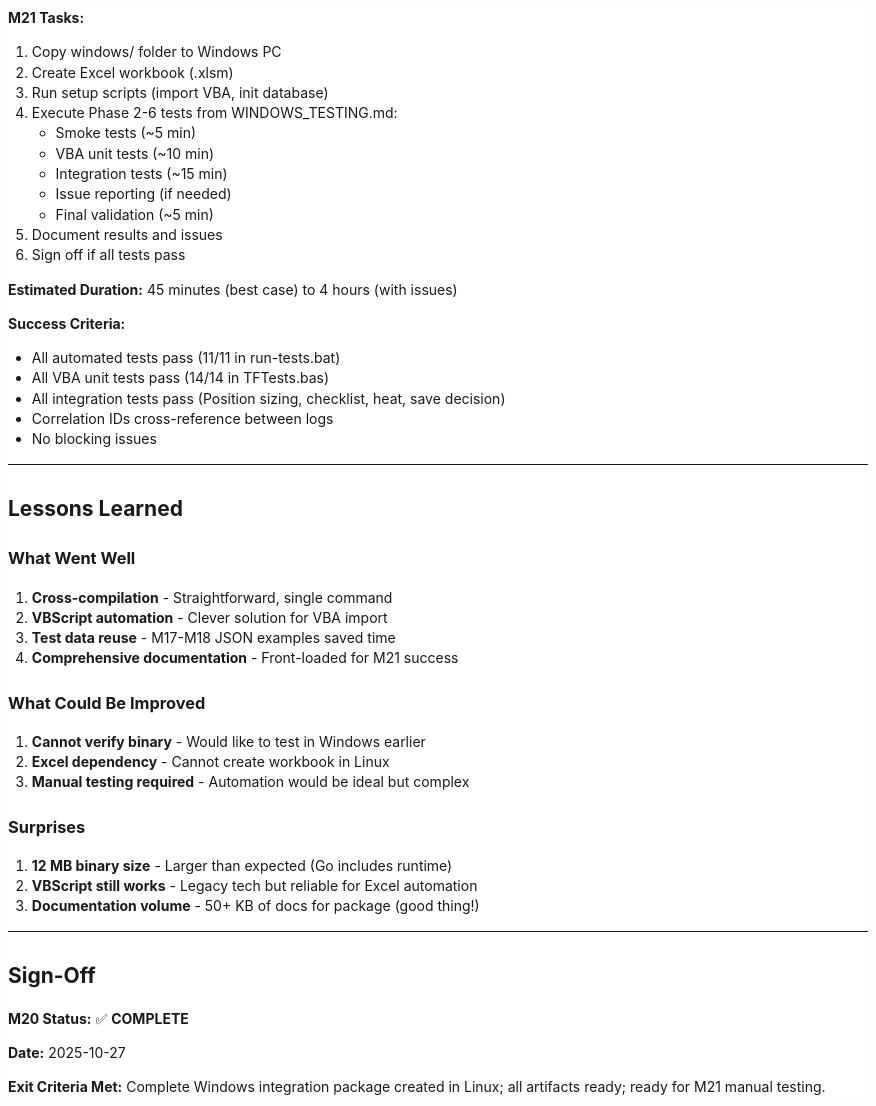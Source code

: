 **M21 Tasks:**
1. Copy windows/ folder to Windows PC
2. Create Excel workbook (.xlsm)
3. Run setup scripts (import VBA, init database)
4. Execute Phase 2-6 tests from WINDOWS_TESTING.md:
   - Smoke tests (~5 min)
   - VBA unit tests (~10 min)
   - Integration tests (~15 min)
   - Issue reporting (if needed)
   - Final validation (~5 min)
5. Document results and issues
6. Sign off if all tests pass

**Estimated Duration:** 45 minutes (best case) to 4 hours (with issues)

**Success Criteria:**
- All automated tests pass (11/11 in run-tests.bat)
- All VBA unit tests pass (14/14 in TFTests.bas)
- All integration tests pass (Position sizing, checklist, heat, save decision)
- Correlation IDs cross-reference between logs
- No blocking issues

---

## Lessons Learned

### What Went Well
1. **Cross-compilation** - Straightforward, single command
2. **VBScript automation** - Clever solution for VBA import
3. **Test data reuse** - M17-M18 JSON examples saved time
4. **Comprehensive documentation** - Front-loaded for M21 success

### What Could Be Improved
1. **Cannot verify binary** - Would like to test in Windows earlier
2. **Excel dependency** - Cannot create workbook in Linux
3. **Manual testing required** - Automation would be ideal but complex

### Surprises
1. **12 MB binary size** - Larger than expected (Go includes runtime)
2. **VBScript still works** - Legacy tech but reliable for Excel automation
3. **Documentation volume** - 50+ KB of docs for package (good thing!)

---

## Sign-Off

**M20 Status:** ✅ **COMPLETE**

**Date:** 2025-10-27

**Exit Criteria Met:** Complete Windows integration package created in Linux; all artifacts ready; ready for M21 manual testing.
